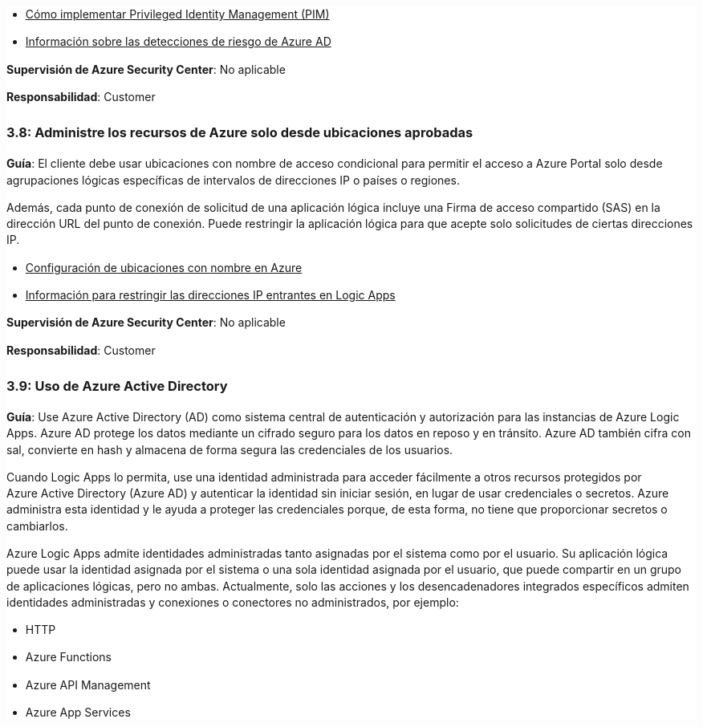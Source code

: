 - [Cómo implementar Privileged Identity Management (PIM)](../active-directory/privileged-identity-management/pim-deployment-plan.md)

- [Información sobre las detecciones de riesgo de Azure AD](../active-directory/identity-protection/overview-identity-protection.md)

**Supervisión de Azure Security Center**: No aplicable

**Responsabilidad**: Customer

### <a name="38-manage-azure-resources-from-only-approved-locations"></a>3.8: Administre los recursos de Azure solo desde ubicaciones aprobadas

**Guía**: El cliente debe usar ubicaciones con nombre de acceso condicional para permitir el acceso a Azure Portal solo desde agrupaciones lógicas específicas de intervalos de direcciones IP o países o regiones.

Además, cada punto de conexión de solicitud de una aplicación lógica incluye una Firma de acceso compartido (SAS) en la dirección URL del punto de conexión. Puede restringir la aplicación lógica para que acepte solo solicitudes de ciertas direcciones IP.

- [Configuración de ubicaciones con nombre en Azure](../active-directory/reports-monitoring/quickstart-configure-named-locations.md)

- [Información para restringir las direcciones IP entrantes en Logic Apps](logic-apps-securing-a-logic-app.md#restrict-inbound-ip-addresses)

**Supervisión de Azure Security Center**: No aplicable

**Responsabilidad**: Customer

### <a name="39-use-azure-active-directory"></a>3.9: Uso de Azure Active Directory

**Guía**: Use Azure Active Directory (AD) como sistema central de autenticación y autorización para las instancias de Azure Logic Apps. Azure AD protege los datos mediante un cifrado seguro para los datos en reposo y en tránsito. Azure AD también cifra con sal, convierte en hash y almacena de forma segura las credenciales de los usuarios.

Cuando Logic Apps lo permita, use una identidad administrada para acceder fácilmente a otros recursos protegidos por Azure Active Directory (Azure AD) y autenticar la identidad sin iniciar sesión, en lugar de usar credenciales o secretos. Azure administra esta identidad y le ayuda a proteger las credenciales porque, de esta forma, no tiene que proporcionar secretos o cambiarlos.

Azure Logic Apps admite identidades administradas tanto asignadas por el sistema como por el usuario. Su aplicación lógica puede usar la identidad asignada por el sistema o una sola identidad asignada por el usuario, que puede compartir en un grupo de aplicaciones lógicas, pero no ambas. Actualmente, solo las acciones y los desencadenadores integrados específicos admiten identidades administradas y conexiones o conectores no administrados, por ejemplo:

-  HTTP

-  Azure Functions

-  Azure API Management

-  Azure App Services 
